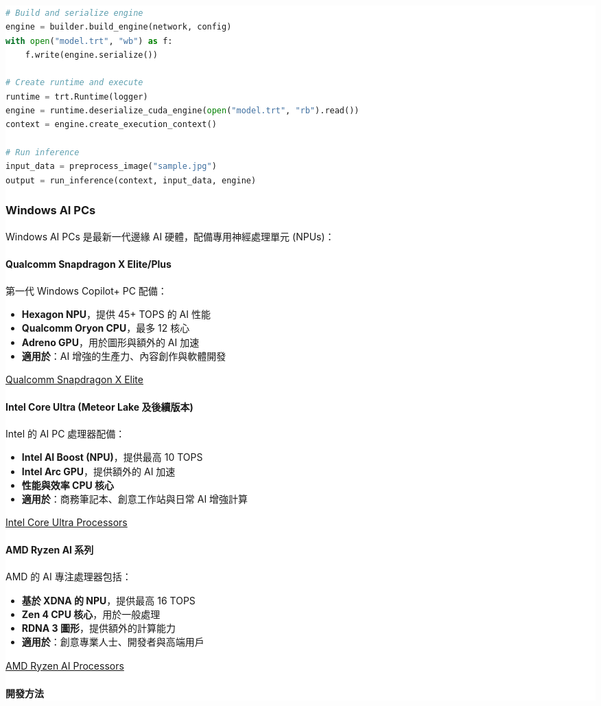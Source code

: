 ```python
# Build and serialize engine
engine = builder.build_engine(network, config)
with open("model.trt", "wb") as f:
    f.write(engine.serialize())

# Create runtime and execute
runtime = trt.Runtime(logger)
engine = runtime.deserialize_cuda_engine(open("model.trt", "rb").read())
context = engine.create_execution_context()

# Run inference
input_data = preprocess_image("sample.jpg")
output = run_inference(context, input_data, engine)
```

### Windows AI PCs

Windows AI PCs 是最新一代邊緣 AI 硬體，配備專用神經處理單元 (NPUs)：

#### Qualcomm Snapdragon X Elite/Plus

第一代 Windows Copilot+ PC 配備：

- **Hexagon NPU**，提供 45+ TOPS 的 AI 性能
- **Qualcomm Oryon CPU**，最多 12 核心
- **Adreno GPU**，用於圖形與額外的 AI 加速
- **適用於**：AI 增強的生產力、內容創作與軟體開發

[Qualcomm Snapdragon X Elite](https://www.qualcomm.com/snapdragon/laptops)

#### Intel Core Ultra (Meteor Lake 及後續版本)

Intel 的 AI PC 處理器配備：

- **Intel AI Boost (NPU)**，提供最高 10 TOPS
- **Intel Arc GPU**，提供額外的 AI 加速
- **性能與效率 CPU 核心**
- **適用於**：商務筆記本、創意工作站與日常 AI 增強計算

[Intel Core Ultra Processors](https://www.intel.com/content/www/us/en/products/details/processors/core/ultra.html)

#### AMD Ryzen AI 系列

AMD 的 AI 專注處理器包括：

- **基於 XDNA 的 NPU**，提供最高 16 TOPS
- **Zen 4 CPU 核心**，用於一般處理
- **RDNA 3 圖形**，提供額外的計算能力
- **適用於**：創意專業人士、開發者與高端用戶

[AMD Ryzen AI Processors](https://www.amd.com/en/processors/ryzen-ai.html)

#### 開發方法
